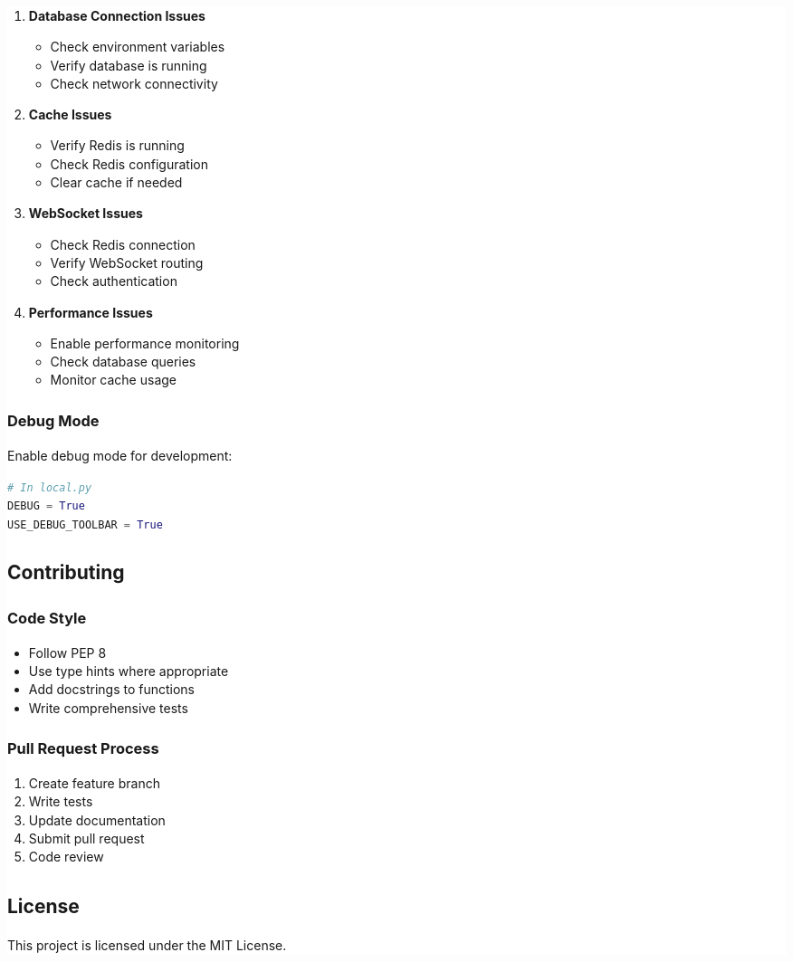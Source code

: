 1. **Database Connection Issues**
   - Check environment variables
   - Verify database is running
   - Check network connectivity

2. **Cache Issues**
   - Verify Redis is running
   - Check Redis configuration
   - Clear cache if needed

3. **WebSocket Issues**
   - Check Redis connection
   - Verify WebSocket routing
   - Check authentication

4. **Performance Issues**
   - Enable performance monitoring
   - Check database queries
   - Monitor cache usage

### Debug Mode

Enable debug mode for development:

```python
# In local.py
DEBUG = True
USE_DEBUG_TOOLBAR = True
```

## Contributing

### Code Style
- Follow PEP 8
- Use type hints where appropriate
- Add docstrings to functions
- Write comprehensive tests

### Pull Request Process
1. Create feature branch
2. Write tests
3. Update documentation
4. Submit pull request
5. Code review

## License

This project is licensed under the MIT License.

